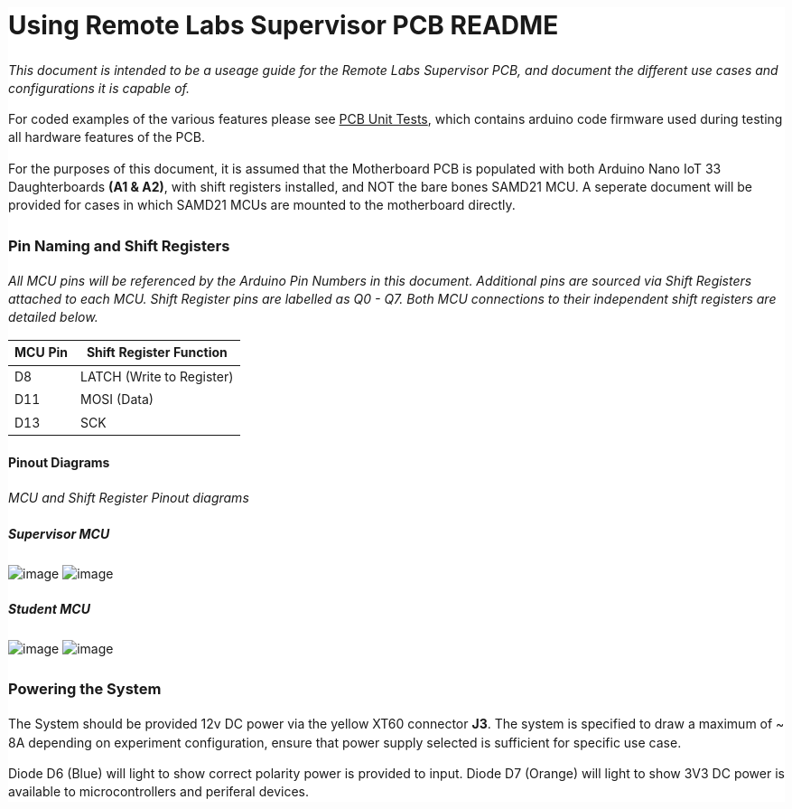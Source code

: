 # Using Remote Labs Supervisor PCB README

_This document is intended to be a useage guide for the Remote Labs Supervisor PCB, and document the different use cases and configurations it is capable of._

For coded examples of the various features please see [PCB Unit Tests](https://github.com/ImogenWren/RemoteLabs_Supervisor_PCB/tree/main/Verification%20Tests/PCB%20Unit%20Tests), which contains
arduino code firmware used during testing all hardware features of the PCB.

For the purposes of this document, it is assumed that the Motherboard PCB is populated with both Arduino Nano IoT 33 Daughterboards __(A1 & A2)__, with shift registers installed, and NOT the bare bones SAMD21 MCU.
A seperate document will be provided for cases in which SAMD21 MCUs are mounted to the motherboard directly.


### Pin Naming and Shift Registers

_All MCU pins will be referenced by the Arduino Pin Numbers in this document. 
Additional pins are sourced via Shift Registers attached to each MCU.
Shift Register pins are labelled as Q0 - Q7.
Both MCU connections to their independent shift registers are detailed below._

MCU Pin |  Shift Register Function 	|
---		| ---						|
D8		| LATCH	(Write to Register)	|
D11		| MOSI (Data)				|
D13		| SCK						|

#### Pinout Diagrams

_MCU and Shift Register Pinout diagrams_

##### Supervisor MCU
![image](https://user-images.githubusercontent.com/97303986/179518347-00f5c1d9-c20c-4e0b-83f2-4677034f6406.png)
![image](https://user-images.githubusercontent.com/97303986/179518406-7dd00fd5-4b67-48b3-ba8c-2fe1260d5cd5.png)




##### Student MCU
![image](https://user-images.githubusercontent.com/97303986/179518599-dc939728-7318-4e25-8e2e-72a2abc41e82.png)
![image](https://user-images.githubusercontent.com/97303986/179518696-989c5c41-0c16-4103-9333-e4e6508beffa.png)



### Powering the System

The System should be provided 12v DC power via the yellow XT60 connector __J3__. The system is specified to draw a maximum of ~ 8A depending on experiment configuration, ensure that power supply selected is sufficient for specific use case.

Diode D6 (Blue) will light to show correct polarity power is provided to input.
Diode D7 (Orange) will light to show 3V3 DC power is available to microcontrollers and periferal devices.
